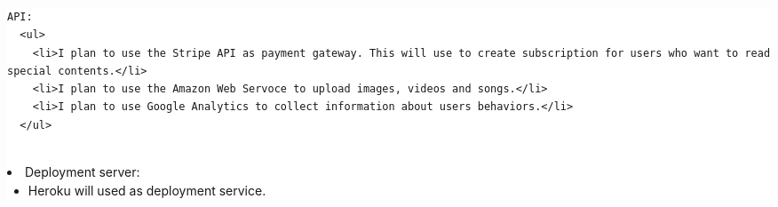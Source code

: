     API:
      <ul>
        <li>I plan to use the Stripe API as payment gateway. This will use to create subscription for users who want to read special contents.</li>
        <li>I plan to use the Amazon Web Servoce to upload images, videos and songs.</li>
        <li>I plan to use Google Analytics to collect information about users behaviors.</li>
      </ul>
  </li>
  <br />
  <li>
    Deployment server:
      <ul>
        <li>Heroku will used as deployment service.</li>
      </ul>
  </li>

